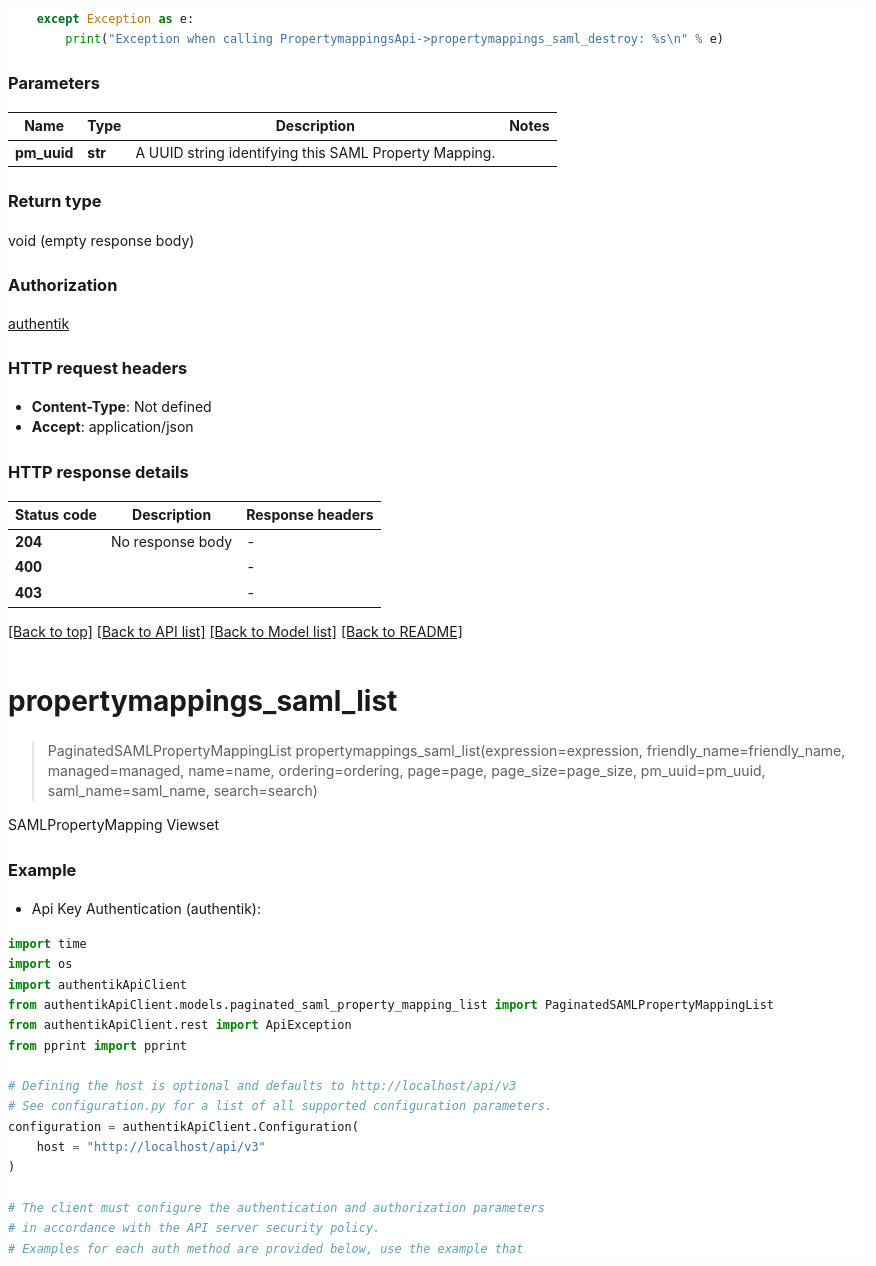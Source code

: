 ```python
    except Exception as e:
        print("Exception when calling PropertymappingsApi->propertymappings_saml_destroy: %s\n" % e)
```



### Parameters

Name | Type | Description  | Notes
------------- | ------------- | ------------- | -------------
 **pm_uuid** | **str**| A UUID string identifying this SAML Property Mapping. | 

### Return type

void (empty response body)

### Authorization

[authentik](../README.md#authentik)

### HTTP request headers

 - **Content-Type**: Not defined
 - **Accept**: application/json

### HTTP response details
| Status code | Description | Response headers |
|-------------|-------------|------------------|
**204** | No response body |  -  |
**400** |  |  -  |
**403** |  |  -  |

[[Back to top]](#) [[Back to API list]](../README.md#documentation-for-api-endpoints) [[Back to Model list]](../README.md#documentation-for-models) [[Back to README]](../README.md)

# **propertymappings_saml_list**
> PaginatedSAMLPropertyMappingList propertymappings_saml_list(expression=expression, friendly_name=friendly_name, managed=managed, name=name, ordering=ordering, page=page, page_size=page_size, pm_uuid=pm_uuid, saml_name=saml_name, search=search)



SAMLPropertyMapping Viewset

### Example

* Api Key Authentication (authentik):
```python
import time
import os
import authentikApiClient
from authentikApiClient.models.paginated_saml_property_mapping_list import PaginatedSAMLPropertyMappingList
from authentikApiClient.rest import ApiException
from pprint import pprint

# Defining the host is optional and defaults to http://localhost/api/v3
# See configuration.py for a list of all supported configuration parameters.
configuration = authentikApiClient.Configuration(
    host = "http://localhost/api/v3"
)

# The client must configure the authentication and authorization parameters
# in accordance with the API server security policy.
# Examples for each auth method are provided below, use the example that
```
